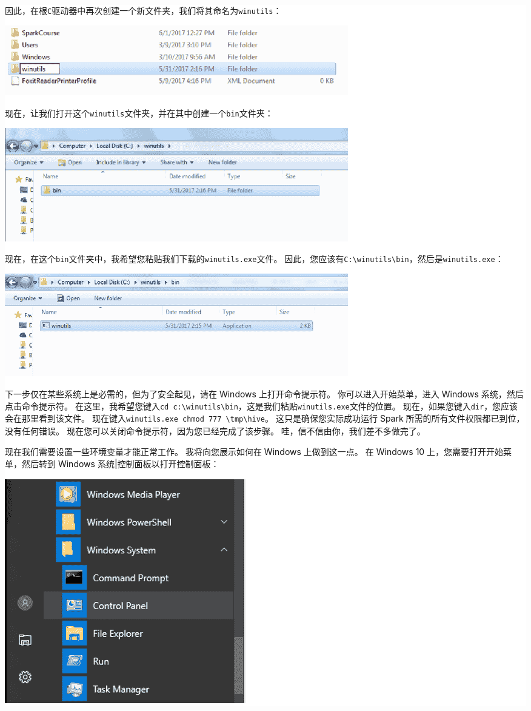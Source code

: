 因此，在根`C`驱动器中再次创建一个新文件夹，我们将其命名为`winutils`：

![](img/ca38647b-576c-4e16-ba62-027fdf776511.png)

现在，让我们打开这个`winutils`文件夹，并在其中创建一个`bin`文件夹：

![](img/240ed035-0eef-48dc-b8b7-a0ff9e7bbc98.png)

现在，在这个`bin`文件夹中，我希望您粘贴我们下载的`winutils.exe`文件。 因此，您应该有`C:\winutils\bin`，然后是`winutils.exe`：

![](img/329665c8-62c3-4959-88f5-6f7a64587d6c.png)

下一步仅在某些系统上是必需的，但为了安全起见，请在 Windows 上打开命令提示符。 你可以进入开始菜单，进入 Windows 系统，然后点击命令提示符。 在这里，我希望您键入`cd c:\winutils\bin`，这是我们粘贴`winutils.exe`文件的位置。 现在，如果您键入`dir`，您应该会在那里看到该文件。 现在键入`winutils.exe chmod 777 \tmp\hive`。 这只是确保您实际成功运行 Spark 所需的所有文件权限都已到位，没有任何错误。 现在您可以关闭命令提示符，因为您已经完成了该步骤。 哇，信不信由你，我们差不多做完了。

现在我们需要设置一些环境变量才能正常工作。 我将向您展示如何在 Windows 上做到这一点。 在 Windows 10 上，您需要打开开始菜单，然后转到 Windows 系统|控制面板以打开控制面板：

![](img/a2776899-1253-46d2-9de2-19bb4e45e982.png)
